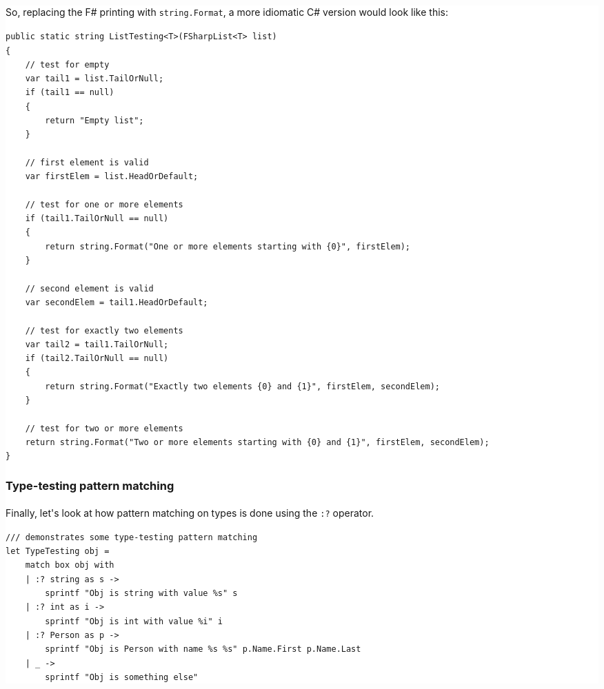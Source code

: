 So, replacing the F# printing with `string.Format`, a more idiomatic C# version would look like this:

```
public static string ListTesting<T>(FSharpList<T> list)
{
    // test for empty
    var tail1 = list.TailOrNull;
    if (tail1 == null)
    {
        return "Empty list";
    }

    // first element is valid
    var firstElem = list.HeadOrDefault;

    // test for one or more elements
    if (tail1.TailOrNull == null)
    {
        return string.Format("One or more elements starting with {0}", firstElem);
    }

    // second element is valid
    var secondElem = tail1.HeadOrDefault;

    // test for exactly two elements
    var tail2 = tail1.TailOrNull;
    if (tail2.TailOrNull == null)
    {
        return string.Format("Exactly two elements {0} and {1}", firstElem, secondElem);
    }

    // test for two or more elements
    return string.Format("Two or more elements starting with {0} and {1}", firstElem, secondElem);
}
```
        
### Type-testing pattern matching 

Finally, let's look at how pattern matching on types is done using the `:?` operator.

```
/// demonstrates some type-testing pattern matching
let TypeTesting obj = 
    match box obj with
    | :? string as s -> 
        sprintf "Obj is string with value %s" s
    | :? int as i -> 
        sprintf "Obj is int with value %i" i
    | :? Person as p -> 
        sprintf "Obj is Person with name %s %s" p.Name.First p.Name.Last
    | _ -> 
        sprintf "Obj is something else" 
```

